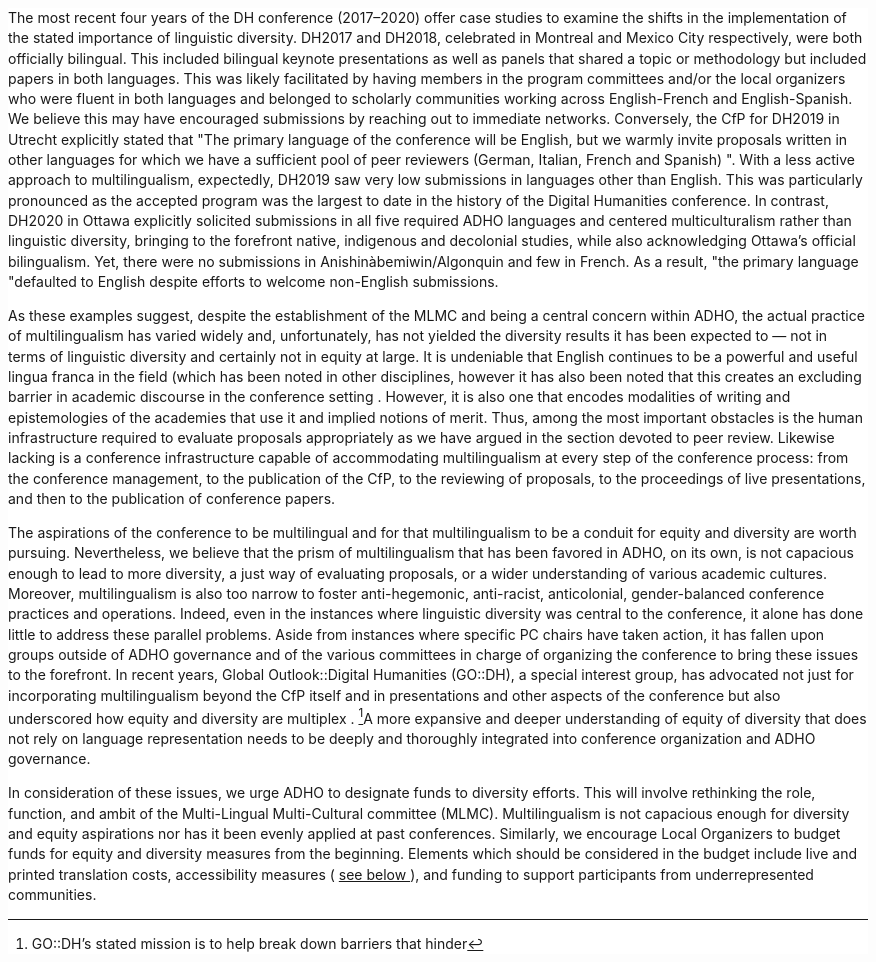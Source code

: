 The most recent four years of the DH conference (2017–2020) offer case studies to examine the shifts in the implementation of the stated importance of linguistic diversity. DH2017 and DH2018, celebrated in Montreal and Mexico City respectively, were both officially bilingual. This included bilingual keynote presentations as well as panels that shared a topic or methodology but included papers in both languages. This was likely facilitated by having members in the program committees and/or the local organizers who were fluent in both languages and belonged to scholarly communities working across English-French and English-Spanish. We believe this may have encouraged submissions by reaching out to immediate networks. Conversely, the CfP for DH2019 in Utrecht explicitly stated that "The primary language of the conference will be English, but we warmly invite proposals written in other languages for which we have a sufficient pool of peer reviewers (German, Italian, French and Spanish) ". With a less active approach to multilingualism, expectedly, DH2019 saw very low submissions in languages other than English. This was particularly pronounced as the accepted program was the largest to date in the history of the Digital Humanities conference. In contrast, DH2020 in Ottawa explicitly solicited submissions in all five required ADHO languages and centered multiculturalism rather than linguistic diversity, bringing to the forefront native, indigenous and decolonial studies, while also acknowledging Ottawa’s official bilingualism. Yet, there were no submissions in Anishinàbemiwin/Algonquin and few in French. As a result, "the primary language "defaulted to English despite efforts to welcome non-English submissions. 

As these examples suggest, despite the establishment of the MLMC and being a central concern within ADHO, the actual practice of multilingualism has varied widely and, unfortunately, has not yielded the diversity results it has been expected to — not in terms of linguistic diversity and certainly not in equity at large. It is undeniable that English continues to be a powerful and useful lingua franca in the field (which has been noted in other disciplines, however it has also been noted that this creates an excluding barrier in academic discourse in the conference setting . However, it is also one that encodes modalities of writing and epistemologies of the academies that use it and implied notions of merit. Thus, among the most important obstacles is the human infrastructure required to evaluate proposals appropriately as we have argued in the section devoted to peer review. Likewise lacking is a conference infrastructure capable of accommodating multilingualism at every step of the conference process: from the conference management, to the publication of the CfP, to the reviewing of proposals, to the proceedings of live presentations, and then to the publication of conference papers. 

The aspirations of the conference to be multilingual and for that multilingualism to be a conduit for equity and diversity are worth pursuing. Nevertheless, we believe that the prism of multilingualism that has been favored in ADHO, on its own, is not capacious enough to lead to more diversity, a just way of evaluating proposals, or a wider understanding of various academic cultures. Moreover, multilingualism is also too narrow to foster anti-hegemonic, anti-racist, anticolonial, gender-balanced conference practices and operations. Indeed, even in the instances where linguistic diversity was central to the conference, it alone has done little to address these parallel problems. Aside from instances where specific PC chairs have taken action, it has fallen upon groups outside of ADHO governance and of the various committees in charge of organizing the conference to bring these issues to the forefront. In recent years, Global Outlook::Digital Humanities (GO::DH), a special interest group, has advocated not just for incorporating multilingualism beyond the CfP itself and in presentations and other aspects of the conference but also underscored how equity and diversity are multiplex . [^24]A more expansive and deeper understanding of equity of diversity that does not rely on language representation needs to be deeply and thoroughly integrated into conference organization and ADHO governance. 

In consideration of these issues, we urge ADHO to designate funds to diversity efforts. This will involve rethinking the role, function, and ambit of the Multi-Lingual Multi-Cultural committee (MLMC). Multilingualism is not capacious enough for diversity and equity aspirations nor has it been evenly applied at past conferences. Similarly, we encourage Local Organizers to budget funds for equity and diversity measures from the beginning. Elements which should be considered in the budget include live and printed translation costs, accessibility measures ( [see below ](#conclusion)), and funding to support participants from underrepresented communities. 


[^1]: Authors are
[^2]: The authors would like to thank Tanya Clement, Roopika Risam, and
[^3]: This article
[^4]: Bryan Alexander and Rebecca Frost Davis (2012)
[^5]: For more on the value of diversifying
[^6]: For more articles that
[^7]: See, for instance,
[^8]: We appreciate the former chairs who shared their
[^9]: As recently as the
[^10]: The selection of keynotes was unequally applied
[^11]: For a list of ADHO’s constituent
[^12]: For more on the geographical and
[^13]: Glen
[^14]: The role of
[^15]: The
[^16]: Please see the full CFPs, archived at Laura
[^17]: For more on inclusive terminology about peer review,
[^18]: For more on the challenges with peer review, including
[^19]: Importantly, DH conferences held in Europe tend to
[^20]: See Di Chiro for an analysis of keynote
[^21]: Discussing academic
[^22]: Please note that while our analysis here focuses on
[^23]: For more on the (lack of)
[^24]: GO::DH’s stated mission is to help break down barriers that hinder
[^25]: Codes of conduct are
[^26]: We requested access to
[^27]: In the spirit of